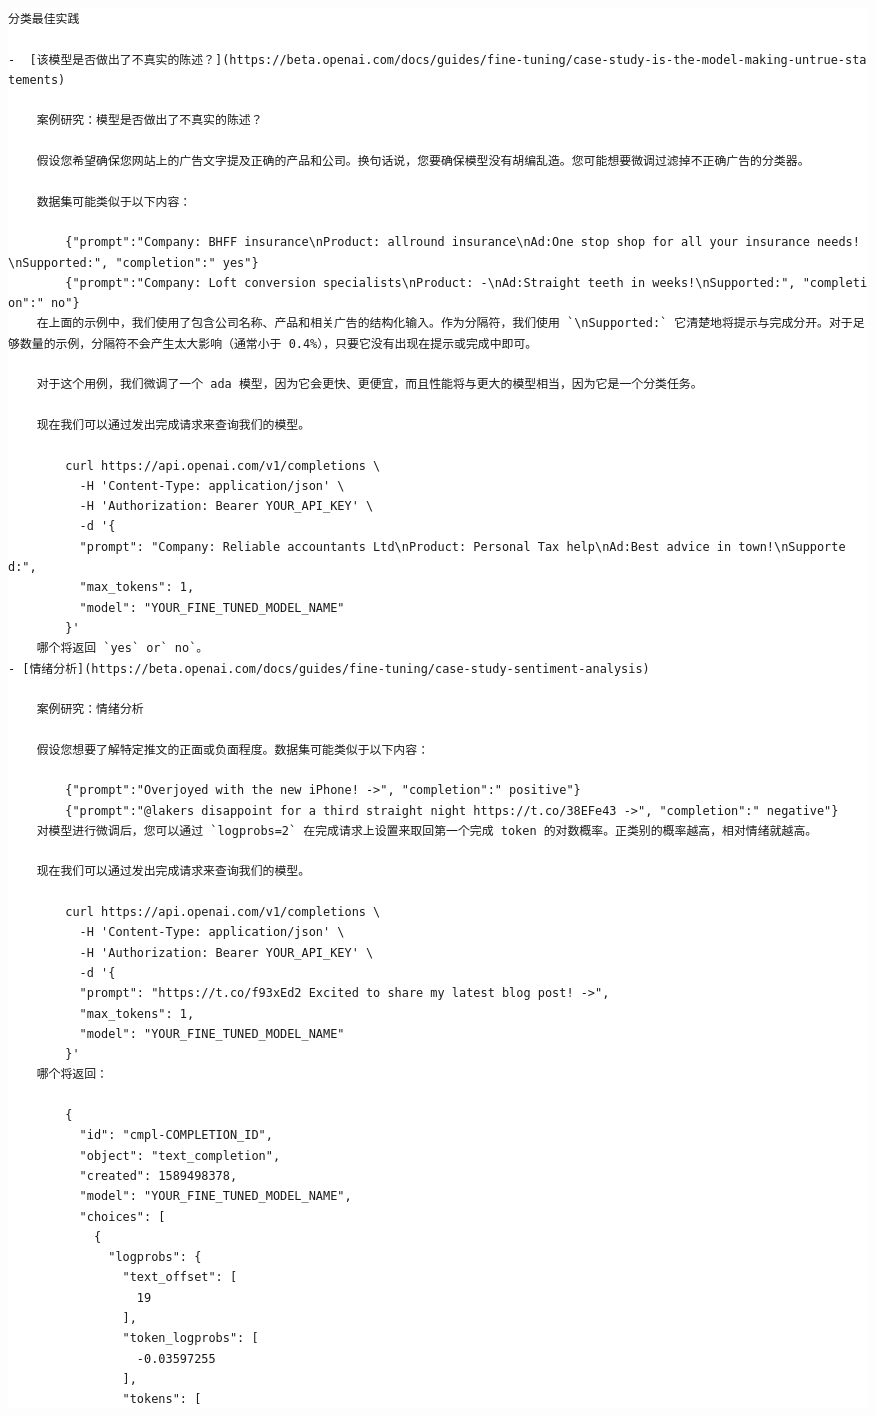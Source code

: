 	分类最佳实践
	
	-  [该模型是否做出了不真实的陈述？](https://beta.openai.com/docs/guides/fine-tuning/case-study-is-the-model-making-untrue-statements)

		案例研究：模型是否做出了不真实的陈述？
		
		假设您希望确保您网站上的广告文字提及正确的产品和公司。换句话说，您要确保模型没有胡编乱造。您可能想要微调过滤掉不正确广告的分类器。
		
		数据集可能类似于以下内容：
		
			{"prompt":"Company: BHFF insurance\nProduct: allround insurance\nAd:One stop shop for all your insurance needs!\nSupported:", "completion":" yes"}
			{"prompt":"Company: Loft conversion specialists\nProduct: -\nAd:Straight teeth in weeks!\nSupported:", "completion":" no"}
		在上面的示例中，我们使用了包含公司名称、产品和相关广告的结构化输入。作为分隔符，我们使用 `\nSupported:` 它清楚地将提示与完成分开。对于足够数量的示例，分隔符不会产生太大影响（通常小于 0.4%），只要它没有出现在提示或完成中即可。
		
		对于这个用例，我们微调了一个 ada 模型，因为它会更快、更便宜，而且性能将与更大的模型相当，因为它是一个分类任务。
		
		现在我们可以通过发出完成请求来查询我们的模型。
		
			curl https://api.openai.com/v1/completions \
			  -H 'Content-Type: application/json' \
			  -H 'Authorization: Bearer YOUR_API_KEY' \
			  -d '{
			  "prompt": "Company: Reliable accountants Ltd\nProduct: Personal Tax help\nAd:Best advice in town!\nSupported:",
			  "max_tokens": 1,
			  "model": "YOUR_FINE_TUNED_MODEL_NAME"
			}'
		哪个将返回 `yes` or` no`。
	- [情绪分析](https://beta.openai.com/docs/guides/fine-tuning/case-study-sentiment-analysis)

		案例研究：情绪分析
		
		假设您想要了解特定推文的正面或负面程度。数据集可能类似于以下内容：
		
			{"prompt":"Overjoyed with the new iPhone! ->", "completion":" positive"}
			{"prompt":"@lakers disappoint for a third straight night https://t.co/38EFe43 ->", "completion":" negative"}
		对模型进行微调后，您可以通过 `logprobs=2` 在完成请求上设置来取回第一个完成 token 的对数概率。正类别的概率越高，相对情绪就越高。
		
		现在我们可以通过发出完成请求来查询我们的模型。
		
			curl https://api.openai.com/v1/completions \
			  -H 'Content-Type: application/json' \
			  -H 'Authorization: Bearer YOUR_API_KEY' \
			  -d '{
			  "prompt": "https://t.co/f93xEd2 Excited to share my latest blog post! ->",
			  "max_tokens": 1,
			  "model": "YOUR_FINE_TUNED_MODEL_NAME"
			}'
		哪个将返回：
		
			{
			  "id": "cmpl-COMPLETION_ID",
			  "object": "text_completion",
			  "created": 1589498378,
			  "model": "YOUR_FINE_TUNED_MODEL_NAME",
			  "choices": [
			    {
			      "logprobs": {
			        "text_offset": [
			          19
			        ],
			        "token_logprobs": [
			          -0.03597255
			        ],
			        "tokens": [